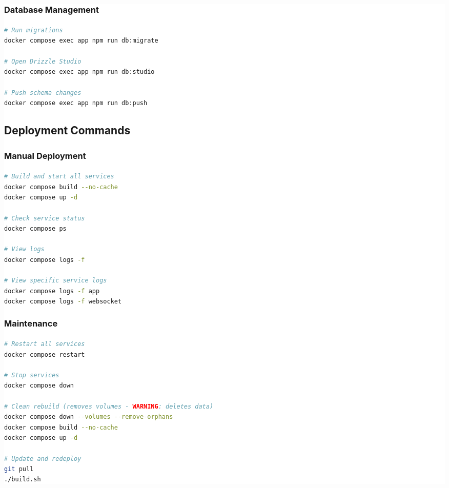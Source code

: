 ### Database Management

```bash
# Run migrations
docker compose exec app npm run db:migrate

# Open Drizzle Studio
docker compose exec app npm run db:studio

# Push schema changes
docker compose exec app npm run db:push
```

## Deployment Commands

### Manual Deployment

```bash
# Build and start all services
docker compose build --no-cache
docker compose up -d

# Check service status
docker compose ps

# View logs
docker compose logs -f

# View specific service logs
docker compose logs -f app
docker compose logs -f websocket
```

### Maintenance

```bash
# Restart all services
docker compose restart

# Stop services
docker compose down

# Clean rebuild (removes volumes - WARNING: deletes data)
docker compose down --volumes --remove-orphans
docker compose build --no-cache
docker compose up -d

# Update and redeploy
git pull
./build.sh
```
